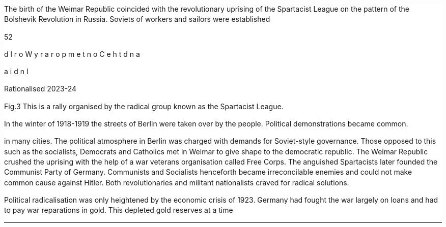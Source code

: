The birth of the Weimar Republic coincided with the revolutionary
uprising of the Spartacist League on the pattern of the Bolshevik
Revolution in Russia. Soviets of workers and sailors were established

52

d
l
r
o
W
y
r
a
r
o
p
m
e
t
n
o
C
e
h
t
d
n
a

a
i
d
n
I

Rationalised 2023-24

Fig.3  This is a rally organised by the radical group known as the Spartacist League.

In the winter of 1918-1919 the streets of Berlin were taken over by the people. Political demonstrations became common.

in many cities. The political atmosphere in Berlin was charged with
demands for Soviet-style governance. Those opposed to this  such
as the socialists, Democrats and Catholics  met in Weimar to give
shape to the democratic republic. The Weimar Republic crushed the
uprising with the help of a war veterans organisation called Free
Corps. The anguished Spartacists later founded the Communist Party of
Germany. Communists and Socialists henceforth became irreconcilable
enemies and could not make common cause against Hitler. Both
revolutionaries and militant nationalists craved for radical solutions.

Political radicalisation was only heightened by the economic crisis
of 1923. Germany had fought the war largely on loans and had to
pay war reparations in gold. This depleted gold reserves at a time

---